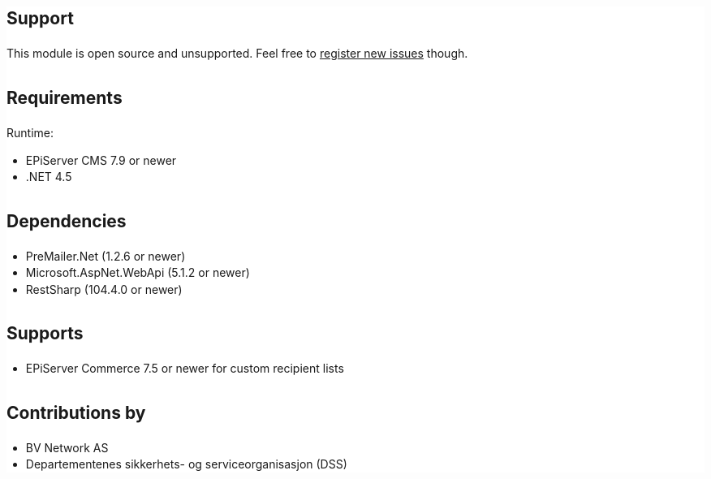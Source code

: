 ## Support ##
This module is open source and unsupported. Feel free to [register new issues](https://github.com/BVNetwork/Newsletter/issues/new) though.

## Requirements ##
Runtime:

* EPiServer CMS 7.9 or newer
* .NET 4.5

## Dependencies ##
* PreMailer.Net (1.2.6 or newer)
* Microsoft.AspNet.WebApi (5.1.2 or newer)
* RestSharp (104.4.0 or newer)

## Supports ##
* EPiServer Commerce 7.5 or newer for custom recipient lists

## Contributions by ##
* BV Network AS
* Departementenes sikkerhets- og serviceorganisasjon (DSS)
